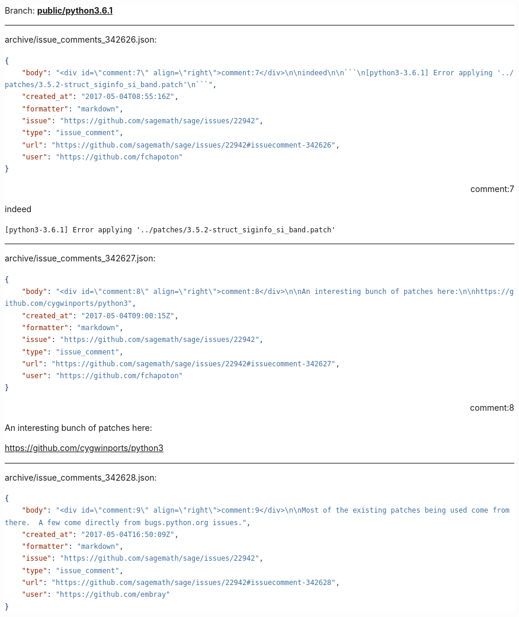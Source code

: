 Branch: **[public/python3.6.1](https://github.com/sagemath/sagetrac-mirror/tree/public/python3.6.1)**



---

archive/issue_comments_342626.json:
```json
{
    "body": "<div id=\"comment:7\" align=\"right\">comment:7</div>\n\nindeed\n\n```\n[python3-3.6.1] Error applying '../patches/3.5.2-struct_siginfo_si_band.patch'\n```",
    "created_at": "2017-05-04T08:55:16Z",
    "formatter": "markdown",
    "issue": "https://github.com/sagemath/sage/issues/22942",
    "type": "issue_comment",
    "url": "https://github.com/sagemath/sage/issues/22942#issuecomment-342626",
    "user": "https://github.com/fchapoton"
}
```

<div id="comment:7" align="right">comment:7</div>

indeed

```
[python3-3.6.1] Error applying '../patches/3.5.2-struct_siginfo_si_band.patch'
```



---

archive/issue_comments_342627.json:
```json
{
    "body": "<div id=\"comment:8\" align=\"right\">comment:8</div>\n\nAn interesting bunch of patches here:\n\nhttps://github.com/cygwinports/python3",
    "created_at": "2017-05-04T09:00:15Z",
    "formatter": "markdown",
    "issue": "https://github.com/sagemath/sage/issues/22942",
    "type": "issue_comment",
    "url": "https://github.com/sagemath/sage/issues/22942#issuecomment-342627",
    "user": "https://github.com/fchapoton"
}
```

<div id="comment:8" align="right">comment:8</div>

An interesting bunch of patches here:

https://github.com/cygwinports/python3



---

archive/issue_comments_342628.json:
```json
{
    "body": "<div id=\"comment:9\" align=\"right\">comment:9</div>\n\nMost of the existing patches being used come from there.  A few come directly from bugs.python.org issues.",
    "created_at": "2017-05-04T16:50:09Z",
    "formatter": "markdown",
    "issue": "https://github.com/sagemath/sage/issues/22942",
    "type": "issue_comment",
    "url": "https://github.com/sagemath/sage/issues/22942#issuecomment-342628",
    "user": "https://github.com/embray"
}
```
